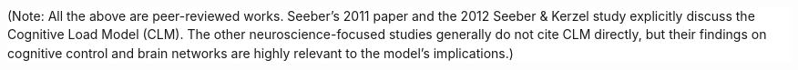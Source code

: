 (Note: All the above are peer-reviewed works. Seeber’s 2011 paper and the 2012 Seeber & Kerzel study explicitly discuss the Cognitive Load Model (CLM). The other neuroscience-focused studies generally do not cite CLM directly, but their findings on cognitive control and brain networks are highly relevant to the model’s implications.)